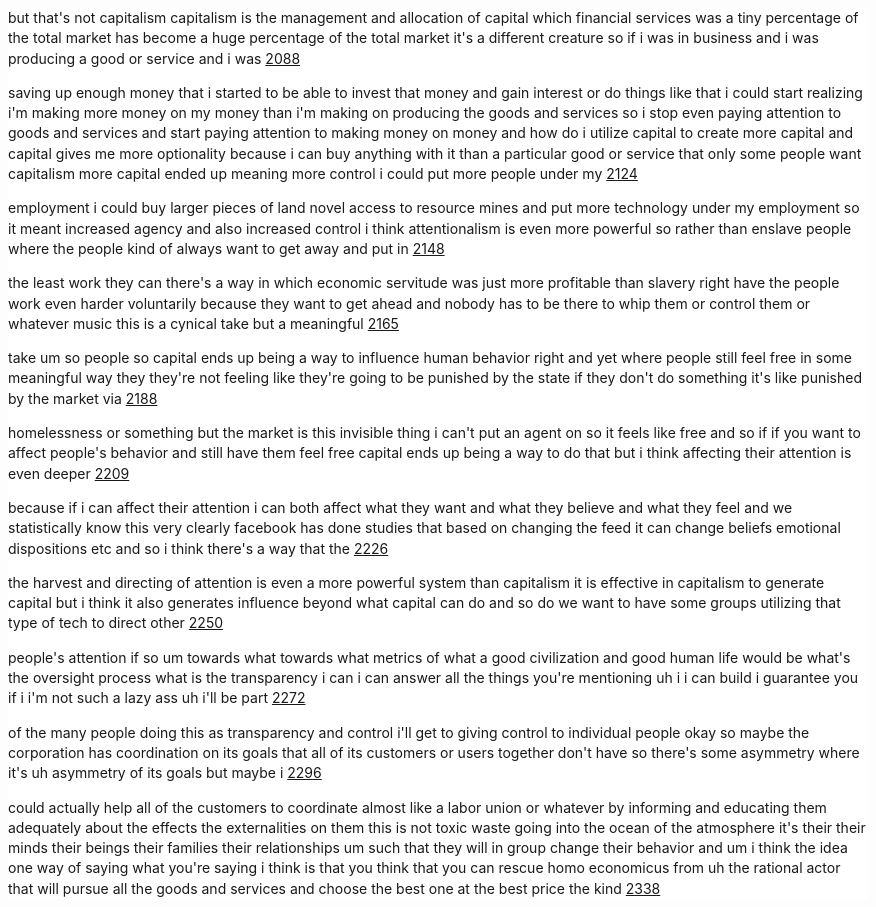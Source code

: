 but that's not capitalism capitalism is the management and allocation of capital which financial services was a tiny percentage of the total market has become a huge percentage of the total market it's a different creature so if i was in business and i was producing a good or service and i was [2088](https://www.youtube.com/watch?v=LtbMps1PDFc&t=2088.079s)

saving up enough money that i started to be able to invest that money and gain interest or do things like that i could start realizing i'm making more money on my money than i'm making on producing the goods and services so i stop even paying attention to goods and services and start paying attention to making money on money and how do i utilize capital to create more capital and capital gives me more optionality because i can buy anything with it than a particular good or service that only some people want capitalism more capital ended up meaning more control i could put more people under my [2124](https://www.youtube.com/watch?v=LtbMps1PDFc&t=2124.8s)

employment i could buy larger pieces of land novel access to resource mines and put more technology under my employment so it meant increased agency and also increased control i think attentionalism is even more powerful so rather than enslave people where the people kind of always want to get away and put in [2148](https://www.youtube.com/watch?v=LtbMps1PDFc&t=2148.64s)

the least work they can there's a way in which economic servitude was just more profitable than slavery right have the people work even harder voluntarily because they want to get ahead and nobody has to be there to whip them or control them or whatever music this is a cynical take but a meaningful [2165](https://www.youtube.com/watch?v=LtbMps1PDFc&t=2165.92s)

take um so people so capital ends up being a way to influence human behavior right and yet where people still feel free in some meaningful way they they're not feeling like they're going to be punished by the state if they don't do something it's like punished by the market via [2188](https://www.youtube.com/watch?v=LtbMps1PDFc&t=2188.88s)

homelessness or something but the market is this invisible thing i can't put an agent on so it feels like free and so if if you want to affect people's behavior and still have them feel free capital ends up being a way to do that but i think affecting their attention is even deeper [2209](https://www.youtube.com/watch?v=LtbMps1PDFc&t=2209.2s)

because if i can affect their attention i can both affect what they want and what they believe and what they feel and we statistically know this very clearly facebook has done studies that based on changing the feed it can change beliefs emotional dispositions etc and so i think there's a way that the [2226](https://www.youtube.com/watch?v=LtbMps1PDFc&t=2226.48s)

the harvest and directing of attention is even a more powerful system than capitalism it is effective in capitalism to generate capital but i think it also generates influence beyond what capital can do and so do we want to have some groups utilizing that type of tech to direct other [2250](https://www.youtube.com/watch?v=LtbMps1PDFc&t=2250.24s)

people's attention if so um towards what towards what metrics of what a good civilization and good human life would be what's the oversight process what is the transparency i can i can answer all the things you're mentioning uh i i can build i guarantee you if i i'm not such a lazy ass uh i'll be part [2272](https://www.youtube.com/watch?v=LtbMps1PDFc&t=2272.64s)

of the many people doing this as transparency and control i'll get to giving control to individual people okay so maybe the corporation has coordination on its goals that all of its customers or users together don't have so there's some asymmetry where it's uh asymmetry of its goals but maybe i [2296](https://www.youtube.com/watch?v=LtbMps1PDFc&t=2296.079s)

could actually help all of the customers to coordinate almost like a labor union or whatever by informing and educating them adequately about the effects the externalities on them this is not toxic waste going into the ocean of the atmosphere it's their their minds their beings their families their relationships um such that they will in group change their behavior and um i think the idea one way of saying what you're saying i think is that you think that you can rescue homo economicus from uh the rational actor that will pursue all the goods and services and choose the best one at the best price the kind [2338](https://www.youtube.com/watch?v=LtbMps1PDFc&t=2338.56s)
